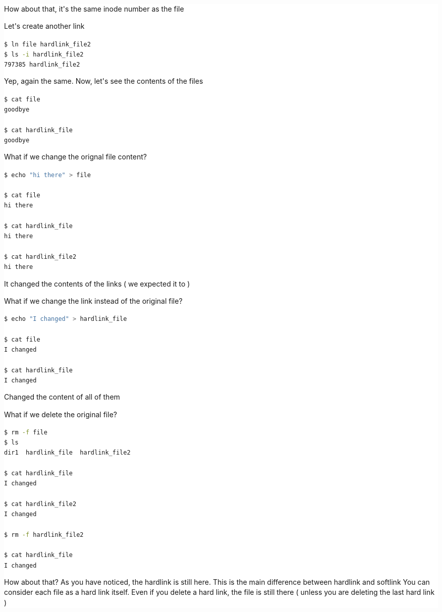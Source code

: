 How about that, it's the same inode number as the file

Let's create another link
```bash
$ ln file hardlink_file2
$ ls -i hardlink_file2
797385 hardlink_file2
```
Yep, again the same. Now, let's see the contents of the files
```bash
$ cat file 
goodbye

$ cat hardlink_file
goodbye
``` 
What if we change the orignal file content?
```bash
$ echo "hi there" > file 

$ cat file 
hi there

$ cat hardlink_file
hi there

$ cat hardlink_file2 
hi there
``` 
It changed the contents of the links ( we expected it to )

What if we change the link instead of the original file?
```bash
$ echo "I changed" > hardlink_file
 
$ cat file 
I changed

$ cat hardlink_file
I changed
``` 
Changed the content of all of them

What if we delete the original file?
```bash
$ rm -f file 
$ ls
dir1  hardlink_file  hardlink_file2

$ cat hardlink_file
I changed
 
$ cat hardlink_file2
I changed
 
$ rm -f hardlink_file2
 
$ cat hardlink_file 
I changed
``` 
How about that? As you have noticed, the hardlink is still here. This is the main difference between hardlink and softlink
You can consider each file as a hard link itself. Even if you delete a hard link, the file is still there ( unless you are deleting
the last hard link )
